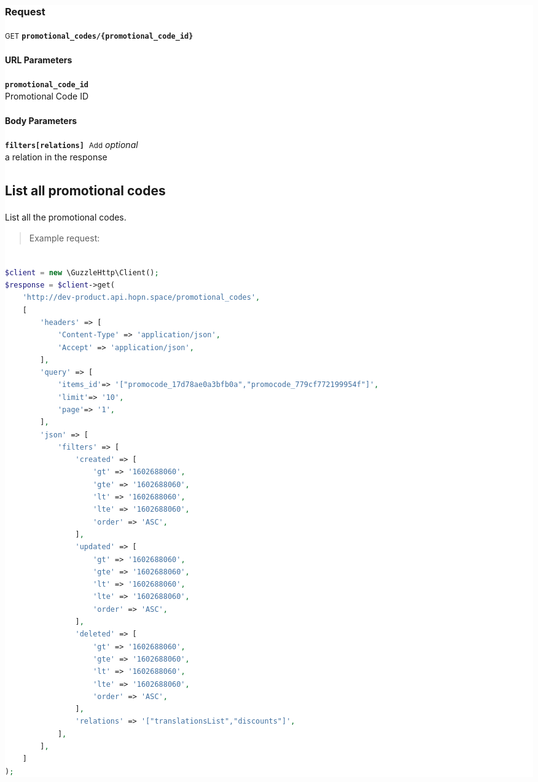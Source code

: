```json
```

### Request
<small class="badge badge-green">GET</small>
 **`promotional_codes/{promotional_code_id}`**

<h4 class="fancy-heading-panel"><b>URL Parameters</b></h4>
<code><b>promotional_code_id</b></code>&nbsp;      <br>
    Promotional Code ID

<h4 class="fancy-heading-panel"><b>Body Parameters</b></h4>
<code><b>filters[relations]</b></code>&nbsp; <small>Add</small>         <i>optional</i>    <br>
    a relation in the response



## List all promotional codes


List all the promotional codes.

> Example request:

```php

$client = new \GuzzleHttp\Client();
$response = $client->get(
    'http://dev-product.api.hopn.space/promotional_codes',
    [
        'headers' => [
            'Content-Type' => 'application/json',
            'Accept' => 'application/json',
        ],
        'query' => [
            'items_id'=> '["promocode_17d78ae0a3bfb0a","promocode_779cf772199954f"]',
            'limit'=> '10',
            'page'=> '1',
        ],
        'json' => [
            'filters' => [
                'created' => [
                    'gt' => '1602688060',
                    'gte' => '1602688060',
                    'lt' => '1602688060',
                    'lte' => '1602688060',
                    'order' => 'ASC',
                ],
                'updated' => [
                    'gt' => '1602688060',
                    'gte' => '1602688060',
                    'lt' => '1602688060',
                    'lte' => '1602688060',
                    'order' => 'ASC',
                ],
                'deleted' => [
                    'gt' => '1602688060',
                    'gte' => '1602688060',
                    'lt' => '1602688060',
                    'lte' => '1602688060',
                    'order' => 'ASC',
                ],
                'relations' => '["translationsList","discounts"]',
            ],
        ],
    ]
);
```